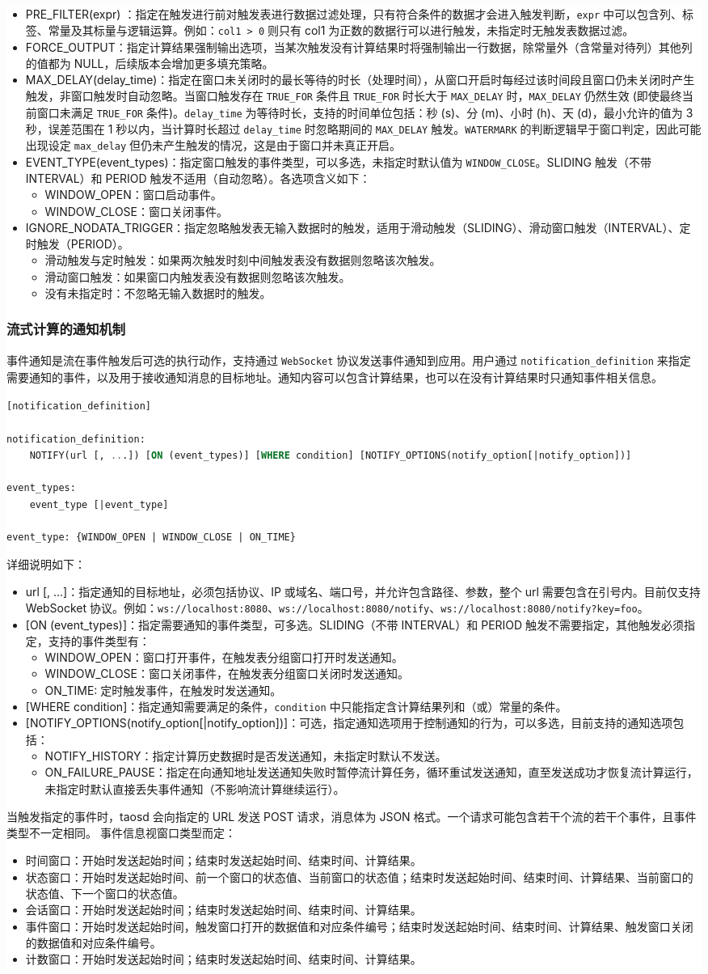 - PRE_FILTER(expr) ：指定在触发进行前对触发表进行数据过滤处理，只有符合条件的数据才会进入触发判断，`expr` 中可以包含列、标签、常量及其标量与逻辑运算。例如：`col1 > 0` 则只有 col1 为正数的数据行可以进行触发，未指定时无触发表数据过滤。
- FORCE_OUTPUT：指定计算结果强制输出选项，当某次触发没有计算结果时将强制输出一行数据，除常量外（含常量对待列）其他列的值都为 NULL，后续版本会增加更多填充策略。
- MAX_DELAY(delay_time)：指定在窗口未关闭时的最长等待的时长（处理时间），从窗口开启时每经过该时间段且窗口仍未关闭时产生触发，非窗口触发时自动忽略。当窗口触发存在 `TRUE_FOR` 条件且 `TRUE_FOR` 时长大于 `MAX_DELAY` 时，`MAX_DELAY` 仍然生效 (即使最终当前窗口未满足 `TRUE_FOR` 条件)。`delay_time` 为等待时长，支持的时间单位包括：秒 (s)、分 (m)、小时 (h)、天 (d)，最小允许的值为 3 秒，误差范围在 1 秒以内，当计算时长超过 `delay_time` 时忽略期间的 `MAX_DELAY` 触发。`WATERMARK` 的判断逻辑早于窗口判定，因此可能出现设定 `max_delay` 但仍未产生触发的情况，这是由于窗口并未真正开启。
- EVENT_TYPE(event_types)：指定窗口触发的事件类型，可以多选，未指定时默认值为 `WINDOW_CLOSE`。SLIDING 触发（不带 INTERVAL）和 PERIOD 触发不适用（自动忽略）。各选项含义如下：
  - WINDOW_OPEN：窗口启动事件。
  - WINDOW_CLOSE：窗口关闭事件。
- IGNORE_NODATA_TRIGGER：指定忽略触发表无输入数据时的触发，适用于滑动触发（SLIDING）、滑动窗口触发（INTERVAL）、定时触发（PERIOD）。
  - 滑动触发与定时触发：如果两次触发时刻中间触发表没有数据则忽略该次触发。
  - 滑动窗口触发：如果窗口内触发表没有数据则忽略该次触发。
  - 没有未指定时：不忽略无输入数据时的触发。

### 流式计算的通知机制

事件通知是流在事件触发后可选的执行动作，支持通过 `WebSocket` 协议发送事件通知到应用。用户通过 `notification_definition` 来指定需要通知的事件，以及用于接收通知消息的目标地址。通知内容可以包含计算结果，也可以在没有计算结果时只通知事件相关信息。

```sql
[notification_definition]

notification_definition:
    NOTIFY(url [, ...]) [ON (event_types)] [WHERE condition] [NOTIFY_OPTIONS(notify_option[|notify_option])]

event_types:
    event_type [|event_type]    
    
event_type: {WINDOW_OPEN | WINDOW_CLOSE | ON_TIME}   
```

详细说明如下：

- url [, ...]：指定通知的目标地址，必须包括协议、IP 或域名、端口号，并允许包含路径、参数，整个 url 需要包含在引号内。目前仅支持 WebSocket 协议。例如：`ws://localhost:8080`、`ws://localhost:8080/notify`、`ws://localhost:8080/notify?key=foo`。
- [ON (event_types)]：指定需要通知的事件类型，可多选。SLIDING（不带 INTERVAL）和 PERIOD 触发不需要指定，其他触发必须指定，支持的事件类型有：
  - WINDOW_OPEN：窗口打开事件，在触发表分组窗口打开时发送通知。
  - WINDOW_CLOSE：窗口关闭事件，在触发表分组窗口关闭时发送通知。
  - ON_TIME: 定时触发事件，在触发时发送通知。
- [WHERE condition]：指定通知需要满足的条件，`condition` 中只能指定含计算结果列和（或）常量的条件。
- [NOTIFY_OPTIONS(notify_option[|notify_option])]：可选，指定通知选项用于控制通知的行为，可以多选，目前支持的通知选项包括：
  - NOTIFY_HISTORY：指定计算历史数据时是否发送通知，未指定时默认不发送。
  - ON_FAILURE_PAUSE：指定在向通知地址发送通知失败时暂停流计算任务，循环重试发送通知，直至发送成功才恢复流计算运行，未指定时默认直接丢失事件通知（不影响流计算继续运行）。

当触发指定的事件时，taosd 会向指定的 URL 发送 POST 请求，消息体为 JSON 格式。一个请求可能包含若干个流的若干个事件，且事件类型不一定相同。
事件信息视窗口类型而定：

- 时间窗口：开始时发送起始时间；结束时发送起始时间、结束时间、计算结果。
- 状态窗口：开始时发送起始时间、前一个窗口的状态值、当前窗口的状态值；结束时发送起始时间、结束时间、计算结果、当前窗口的状态值、下一个窗口的状态值。
- 会话窗口：开始时发送起始时间；结束时发送起始时间、结束时间、计算结果。
- 事件窗口：开始时发送起始时间，触发窗口打开的数据值和对应条件编号；结束时发送起始时间、结束时间、计算结果、触发窗口关闭的数据值和对应条件编号。
- 计数窗口：开始时发送起始时间；结束时发送起始时间、结束时间、计算结果。
